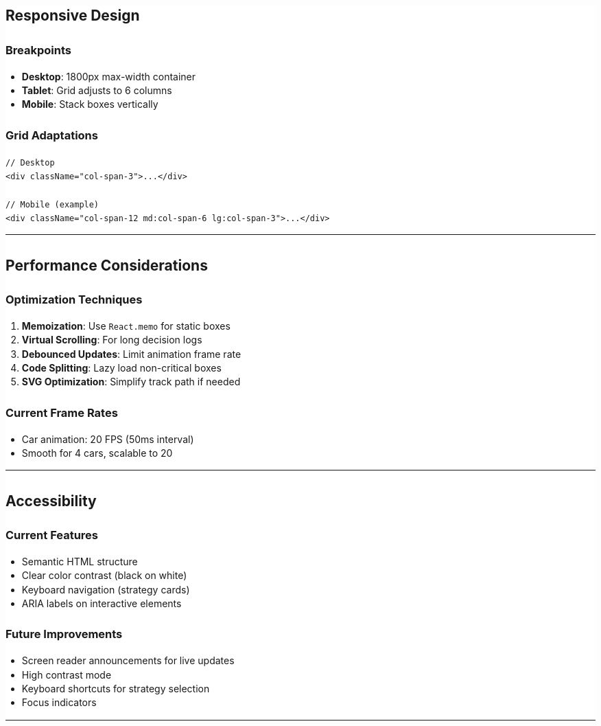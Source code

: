 
## Responsive Design

### Breakpoints
- **Desktop**: 1800px max-width container
- **Tablet**: Grid adjusts to 6 columns
- **Mobile**: Stack boxes vertically

### Grid Adaptations
```tsx
// Desktop
<div className="col-span-3">...</div>

// Mobile (example)
<div className="col-span-12 md:col-span-6 lg:col-span-3">...</div>
```

---

## Performance Considerations

### Optimization Techniques
1. **Memoization**: Use `React.memo` for static boxes
2. **Virtual Scrolling**: For long decision logs
3. **Debounced Updates**: Limit animation frame rate
4. **Code Splitting**: Lazy load non-critical boxes
5. **SVG Optimization**: Simplify track path if needed

### Current Frame Rates
- Car animation: 20 FPS (50ms interval)
- Smooth for 4 cars, scalable to 20

---

## Accessibility

### Current Features
- Semantic HTML structure
- Clear color contrast (black on white)
- Keyboard navigation (strategy cards)
- ARIA labels on interactive elements

### Future Improvements
- Screen reader announcements for live updates
- High contrast mode
- Keyboard shortcuts for strategy selection
- Focus indicators

---
